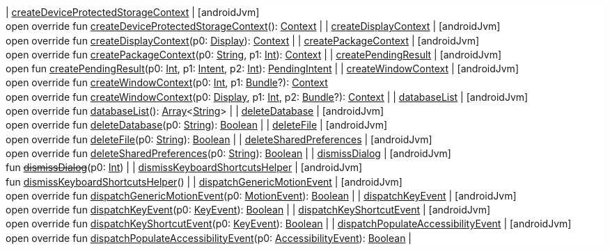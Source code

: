 | [createDeviceProtectedStorageContext](index.md#-2131343837%2FFunctions%2F-1442023921) | [androidJvm]<br>open override fun [createDeviceProtectedStorageContext](index.md#-2131343837%2FFunctions%2F-1442023921)(): [Context](https://developer.android.com/reference/kotlin/android/content/Context.html) |
| [createDisplayContext](index.md#-296982170%2FFunctions%2F-1442023921) | [androidJvm]<br>open override fun [createDisplayContext](index.md#-296982170%2FFunctions%2F-1442023921)(p0: [Display](https://developer.android.com/reference/kotlin/android/view/Display.html)): [Context](https://developer.android.com/reference/kotlin/android/content/Context.html) |
| [createPackageContext](index.md#212314043%2FFunctions%2F-1442023921) | [androidJvm]<br>open override fun [createPackageContext](index.md#212314043%2FFunctions%2F-1442023921)(p0: [String](https://kotlinlang.org/api/latest/jvm/stdlib/kotlin/-string/index.html), p1: [Int](https://kotlinlang.org/api/latest/jvm/stdlib/kotlin/-int/index.html)): [Context](https://developer.android.com/reference/kotlin/android/content/Context.html) |
| [createPendingResult](index.md#-286030396%2FFunctions%2F-1442023921) | [androidJvm]<br>open fun [createPendingResult](index.md#-286030396%2FFunctions%2F-1442023921)(p0: [Int](https://kotlinlang.org/api/latest/jvm/stdlib/kotlin/-int/index.html), p1: [Intent](https://developer.android.com/reference/kotlin/android/content/Intent.html), p2: [Int](https://kotlinlang.org/api/latest/jvm/stdlib/kotlin/-int/index.html)): [PendingIntent](https://developer.android.com/reference/kotlin/android/app/PendingIntent.html) |
| [createWindowContext](index.md#-1685281025%2FFunctions%2F-1442023921) | [androidJvm]<br>open override fun [createWindowContext](index.md#-1685281025%2FFunctions%2F-1442023921)(p0: [Int](https://kotlinlang.org/api/latest/jvm/stdlib/kotlin/-int/index.html), p1: [Bundle](https://developer.android.com/reference/kotlin/android/os/Bundle.html)?): [Context](https://developer.android.com/reference/kotlin/android/content/Context.html)<br>open override fun [createWindowContext](index.md#291506760%2FFunctions%2F-1442023921)(p0: [Display](https://developer.android.com/reference/kotlin/android/view/Display.html), p1: [Int](https://kotlinlang.org/api/latest/jvm/stdlib/kotlin/-int/index.html), p2: [Bundle](https://developer.android.com/reference/kotlin/android/os/Bundle.html)?): [Context](https://developer.android.com/reference/kotlin/android/content/Context.html) |
| [databaseList](index.md#-2015717810%2FFunctions%2F-1442023921) | [androidJvm]<br>open override fun [databaseList](index.md#-2015717810%2FFunctions%2F-1442023921)(): [Array](https://kotlinlang.org/api/latest/jvm/stdlib/kotlin/-array/index.html)&lt;[String](https://kotlinlang.org/api/latest/jvm/stdlib/kotlin/-string/index.html)&gt; |
| [deleteDatabase](index.md#1521633731%2FFunctions%2F-1442023921) | [androidJvm]<br>open override fun [deleteDatabase](index.md#1521633731%2FFunctions%2F-1442023921)(p0: [String](https://kotlinlang.org/api/latest/jvm/stdlib/kotlin/-string/index.html)): [Boolean](https://kotlinlang.org/api/latest/jvm/stdlib/kotlin/-boolean/index.html) |
| [deleteFile](index.md#-1794089596%2FFunctions%2F-1442023921) | [androidJvm]<br>open override fun [deleteFile](index.md#-1794089596%2FFunctions%2F-1442023921)(p0: [String](https://kotlinlang.org/api/latest/jvm/stdlib/kotlin/-string/index.html)): [Boolean](https://kotlinlang.org/api/latest/jvm/stdlib/kotlin/-boolean/index.html) |
| [deleteSharedPreferences](index.md#-1249690503%2FFunctions%2F-1442023921) | [androidJvm]<br>open override fun [deleteSharedPreferences](index.md#-1249690503%2FFunctions%2F-1442023921)(p0: [String](https://kotlinlang.org/api/latest/jvm/stdlib/kotlin/-string/index.html)): [Boolean](https://kotlinlang.org/api/latest/jvm/stdlib/kotlin/-boolean/index.html) |
| [dismissDialog](index.md#-115118948%2FFunctions%2F-1442023921) | [androidJvm]<br>fun [~~dismissDialog~~](index.md#-115118948%2FFunctions%2F-1442023921)(p0: [Int](https://kotlinlang.org/api/latest/jvm/stdlib/kotlin/-int/index.html)) |
| [dismissKeyboardShortcutsHelper](index.md#-819509184%2FFunctions%2F-1442023921) | [androidJvm]<br>fun [dismissKeyboardShortcutsHelper](index.md#-819509184%2FFunctions%2F-1442023921)() |
| [dispatchGenericMotionEvent](index.md#-1136387127%2FFunctions%2F-1442023921) | [androidJvm]<br>open override fun [dispatchGenericMotionEvent](index.md#-1136387127%2FFunctions%2F-1442023921)(p0: [MotionEvent](https://developer.android.com/reference/kotlin/android/view/MotionEvent.html)): [Boolean](https://kotlinlang.org/api/latest/jvm/stdlib/kotlin/-boolean/index.html) |
| [dispatchKeyEvent](index.md#1347079600%2FFunctions%2F-1442023921) | [androidJvm]<br>open override fun [dispatchKeyEvent](index.md#1347079600%2FFunctions%2F-1442023921)(p0: [KeyEvent](https://developer.android.com/reference/kotlin/android/view/KeyEvent.html)): [Boolean](https://kotlinlang.org/api/latest/jvm/stdlib/kotlin/-boolean/index.html) |
| [dispatchKeyShortcutEvent](index.md#564099754%2FFunctions%2F-1442023921) | [androidJvm]<br>open override fun [dispatchKeyShortcutEvent](index.md#564099754%2FFunctions%2F-1442023921)(p0: [KeyEvent](https://developer.android.com/reference/kotlin/android/view/KeyEvent.html)): [Boolean](https://kotlinlang.org/api/latest/jvm/stdlib/kotlin/-boolean/index.html) |
| [dispatchPopulateAccessibilityEvent](index.md#-636023982%2FFunctions%2F-1442023921) | [androidJvm]<br>open override fun [dispatchPopulateAccessibilityEvent](index.md#-636023982%2FFunctions%2F-1442023921)(p0: [AccessibilityEvent](https://developer.android.com/reference/kotlin/android/view/accessibility/AccessibilityEvent.html)): [Boolean](https://kotlinlang.org/api/latest/jvm/stdlib/kotlin/-boolean/index.html) |